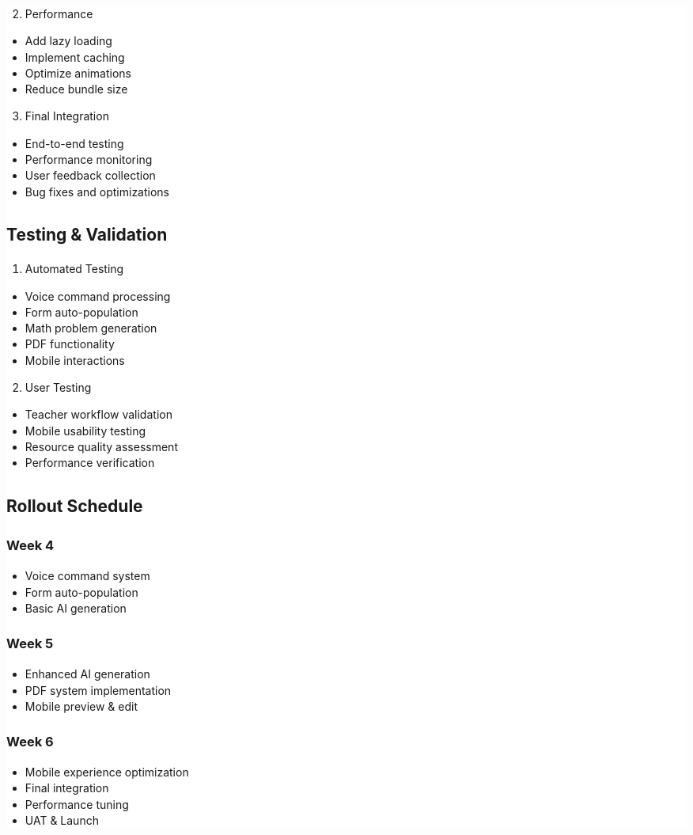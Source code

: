 2. Performance
- Add lazy loading
- Implement caching
- Optimize animations
- Reduce bundle size

3. Final Integration
- End-to-end testing
- Performance monitoring
- User feedback collection
- Bug fixes and optimizations

## Testing & Validation

1. Automated Testing
- Voice command processing
- Form auto-population
- Math problem generation
- PDF functionality
- Mobile interactions

2. User Testing
- Teacher workflow validation
- Mobile usability testing
- Resource quality assessment
- Performance verification

## Rollout Schedule

### Week 4
- Voice command system
- Form auto-population
- Basic AI generation

### Week 5
- Enhanced AI generation
- PDF system implementation
- Mobile preview & edit

### Week 6
- Mobile experience optimization
- Final integration
- Performance tuning
- UAT & Launch